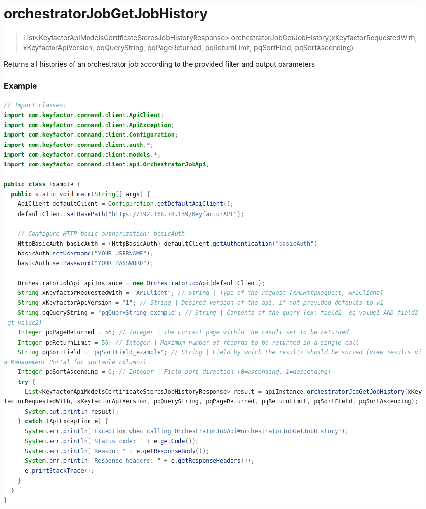 <a name="orchestratorJobGetJobHistory"></a>
# **orchestratorJobGetJobHistory**
> List&lt;KeyfactorApiModelsCertificateStoresJobHistoryResponse&gt; orchestratorJobGetJobHistory(xKeyfactorRequestedWith, xKeyfactorApiVersion, pqQueryString, pqPageReturned, pqReturnLimit, pqSortField, pqSortAscending)

Returns all histories of an orchestrator job according to the provided filter and output parameters

### Example
```java
// Import classes:
import com.keyfactor.command.client.ApiClient;
import com.keyfactor.command.client.ApiException;
import com.keyfactor.command.client.Configuration;
import com.keyfactor.command.client.auth.*;
import com.keyfactor.command.client.models.*;
import com.keyfactor.command.client.api.OrchestratorJobApi;

public class Example {
  public static void main(String[] args) {
    ApiClient defaultClient = Configuration.getDefaultApiClient();
    defaultClient.setBasePath("https://192.168.78.139/KeyfactorAPI");
    
    // Configure HTTP basic authorization: basicAuth
    HttpBasicAuth basicAuth = (HttpBasicAuth) defaultClient.getAuthentication("basicAuth");
    basicAuth.setUsername("YOUR USERNAME");
    basicAuth.setPassword("YOUR PASSWORD");

    OrchestratorJobApi apiInstance = new OrchestratorJobApi(defaultClient);
    String xKeyfactorRequestedWith = "APIClient"; // String | Type of the request [XMLHttpRequest, APIClient]
    String xKeyfactorApiVersion = "1"; // String | Desired version of the api, if not provided defaults to v1
    String pqQueryString = "pqQueryString_example"; // String | Contents of the query (ex: field1 -eq value1 AND field2 -gt value2)
    Integer pqPageReturned = 56; // Integer | The current page within the result set to be returned
    Integer pqReturnLimit = 56; // Integer | Maximum number of records to be returned in a single call
    String pqSortField = "pqSortField_example"; // String | Field by which the results should be sorted (view results via Management Portal for sortable columns)
    Integer pqSortAscending = 0; // Integer | Field sort direction [0=ascending, 1=descending]
    try {
      List<KeyfactorApiModelsCertificateStoresJobHistoryResponse> result = apiInstance.orchestratorJobGetJobHistory(xKeyfactorRequestedWith, xKeyfactorApiVersion, pqQueryString, pqPageReturned, pqReturnLimit, pqSortField, pqSortAscending);
      System.out.println(result);
    } catch (ApiException e) {
      System.err.println("Exception when calling OrchestratorJobApi#orchestratorJobGetJobHistory");
      System.err.println("Status code: " + e.getCode());
      System.err.println("Reason: " + e.getResponseBody());
      System.err.println("Response headers: " + e.getResponseHeaders());
      e.printStackTrace();
    }
  }
}
```
